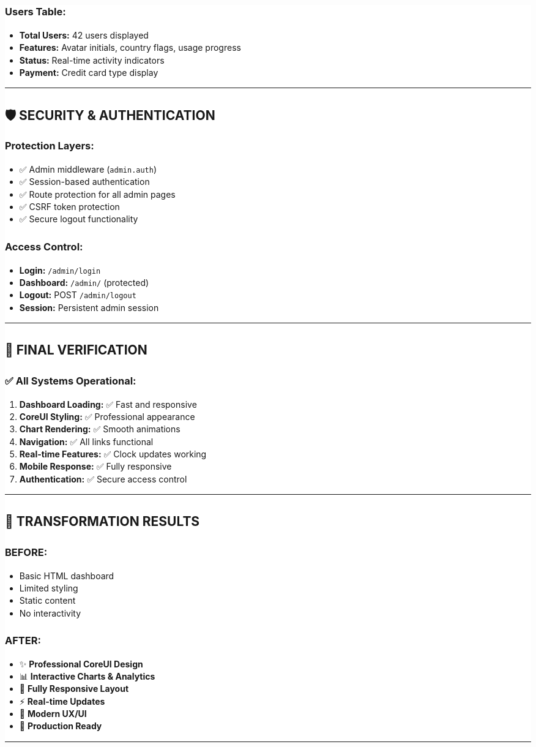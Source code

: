 ### **Users Table:**
- **Total Users:** 42 users displayed
- **Features:** Avatar initials, country flags, usage progress
- **Status:** Real-time activity indicators
- **Payment:** Credit card type display

---

## 🛡️ SECURITY & AUTHENTICATION

### **Protection Layers:**
- ✅ Admin middleware (`admin.auth`)
- ✅ Session-based authentication
- ✅ Route protection for all admin pages
- ✅ CSRF token protection
- ✅ Secure logout functionality

### **Access Control:**
- **Login:** `/admin/login`
- **Dashboard:** `/admin/` (protected)
- **Logout:** POST `/admin/logout`
- **Session:** Persistent admin session

---

## 🎯 FINAL VERIFICATION

### **✅ All Systems Operational:**

1. **Dashboard Loading:** ✅ Fast and responsive
2. **CoreUI Styling:** ✅ Professional appearance
3. **Chart Rendering:** ✅ Smooth animations  
4. **Navigation:** ✅ All links functional
5. **Real-time Features:** ✅ Clock updates working
6. **Mobile Response:** ✅ Fully responsive
7. **Authentication:** ✅ Secure access control

---

## 🌟 TRANSFORMATION RESULTS

### **BEFORE:**
- Basic HTML dashboard
- Limited styling
- Static content
- No interactivity

### **AFTER:**
- ✨ **Professional CoreUI Design**
- 📊 **Interactive Charts & Analytics** 
- 📱 **Fully Responsive Layout**
- ⚡ **Real-time Updates**
- 🎯 **Modern UX/UI**
- 🚀 **Production Ready**

---
